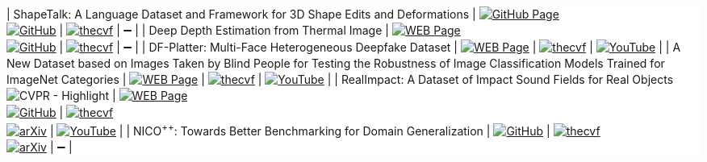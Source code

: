 | ShapeTalk: A Language Dataset and Framework for 3D Shape Edits and Deformations | [![GitHub Page](https://img.shields.io/badge/GitHub-Page-159957.svg)](https://changeit3d.github.io/) <br /> [![GitHub](https://img.shields.io/github/stars/optas/changeit3d?style=flat)](https://github.com/optas/changeit3d) | [![thecvf](https://img.shields.io/badge/pdf-thecvf-7395C5.svg)](https://openaccess.thecvf.com/content/CVPR2023/papers/Achlioptas_ShapeTalk_A_Language_Dataset_and_Framework_for_3D_Shape_Edits_CVPR_2023_paper.pdf) | :heavy_minus_sign: |
| Deep Depth Estimation from Thermal Image | [![WEB Page](https://img.shields.io/badge/WEB-Page-159957.svg)](https://sites.google.com/view/multi-spectral-stereo-dataset) <br /> [![GitHub](https://img.shields.io/github/stars/UkcheolShin/MS2-MultiSpectralStereoDataset?style=flat)](https://github.com/UkcheolShin/MS2-MultiSpectralStereoDataset) | [![thecvf](https://img.shields.io/badge/pdf-thecvf-7395C5.svg)](https://openaccess.thecvf.com/content/CVPR2023/papers/Shin_Deep_Depth_Estimation_From_Thermal_Image_CVPR_2023_paper.pdf) | :heavy_minus_sign: |
| DF-Platter: Multi-Face Heterogeneous Deepfake Dataset | [![WEB Page](https://img.shields.io/badge/WEB-Page-159957.svg)](https://iab-rubric.org/df-platter-database) | [![thecvf](https://img.shields.io/badge/pdf-thecvf-7395C5.svg)](https://openaccess.thecvf.com/content/CVPR2023/papers/Narayan_DF-Platter_Multi-Face_Heterogeneous_Deepfake_Dataset_CVPR_2023_paper.pdf) | [![YouTube](https://img.shields.io/badge/YouTube-%23FF0000.svg?style=for-the-badge&logo=YouTube&logoColor=white)](https://www.youtube.com/watch?v=OeCc6mrP5uE) |
| A New Dataset based on Images Taken by Blind People for Testing the Robustness of Image Classification Models Trained for ImageNet Categories | [![WEB Page](https://img.shields.io/badge/WEB-Page-159957.svg)](https://vizwiz.org/tasks-and-datasets/image-classification/) | [![thecvf](https://img.shields.io/badge/pdf-thecvf-7395C5.svg)](https://openaccess.thecvf.com/content/CVPR2023/papers/Bafghi_A_New_Dataset_Based_on_Images_Taken_by_Blind_People_CVPR_2023_paper.pdf) | [![YouTube](https://img.shields.io/badge/YouTube-%23FF0000.svg?style=for-the-badge&logo=YouTube&logoColor=white)](https://www.youtube.com/watch?v=bw7l09n7tZ8) |
| RealImpact: A Dataset of Impact Sound Fields for Real Objects <br /> ![CVPR - Highlight](https://img.shields.io/badge/CVPR-Highlight-FFFF00) | [![WEB Page](https://img.shields.io/badge/WEB-Page-159957.svg)](https://samuelpclarke.com/realimpact/) <br /> [![GitHub](https://img.shields.io/github/stars/samuel-clarke/RealImpact?style=flat)](https://github.com/samuel-clarke/RealImpact) | [![thecvf](https://img.shields.io/badge/pdf-thecvf-7395C5.svg)](https://openaccess.thecvf.com/content/CVPR2023/papers/Clarke_RealImpact_A_Dataset_of_Impact_Sound_Fields_for_Real_Objects_CVPR_2023_paper.pdf) <br /> [![arXiv](https://img.shields.io/badge/arXiv-2306.09944-b31b1b.svg)](http://arxiv.org/abs/2306.09944) | [![YouTube](https://img.shields.io/badge/YouTube-%23FF0000.svg?style=for-the-badge&logo=YouTube&logoColor=white)](https://www.youtube.com/watch?v=OeZMeze-oIs) |
| NICO<sup>++</sup>: Towards Better Benchmarking for Domain Generalization | [![GitHub](https://img.shields.io/github/stars/xxgege/NICO-plus?style=flat)](https://github.com/xxgege/NICO-plus) | [![thecvf](https://img.shields.io/badge/pdf-thecvf-7395C5.svg)](https://openaccess.thecvf.com/content/CVPR2023/papers/Zhang_NICO_Towards_Better_Benchmarking_for_Domain_Generalization_CVPR_2023_paper.pdf) <br /> [![arXiv](https://img.shields.io/badge/arXiv-2204.08040-b31b1b.svg)](http://arxiv.org/abs/2204.08040) | :heavy_minus_sign: |
